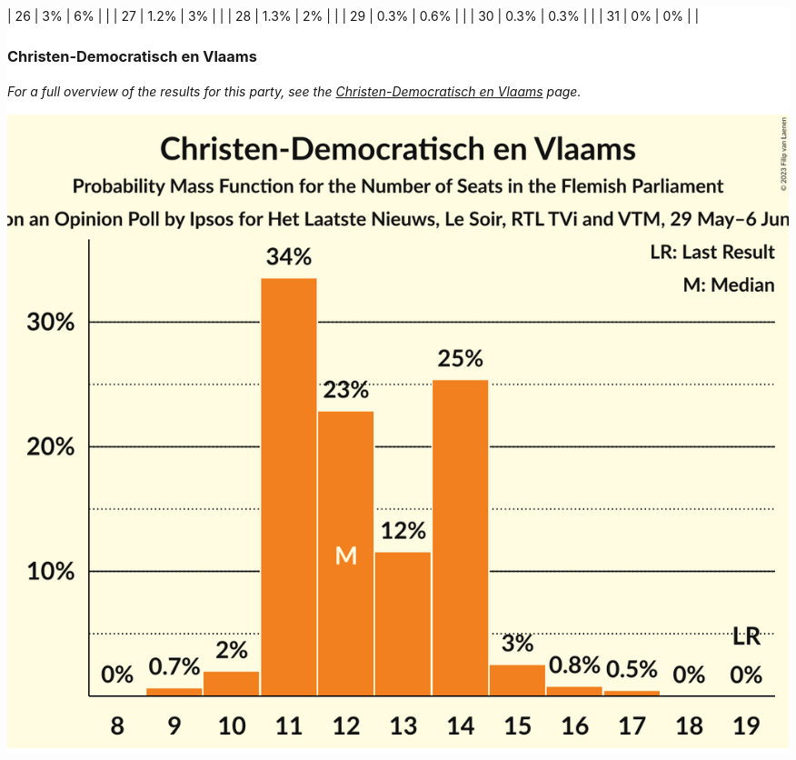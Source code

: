| 26 | 3% | 6% |  |
| 27 | 1.2% | 3% |  |
| 28 | 1.3% | 2% |  |
| 29 | 0.3% | 0.6% |  |
| 30 | 0.3% | 0.3% |  |
| 31 | 0% | 0% |  |

### Christen-Democratisch en Vlaams

*For a full overview of the results for this party, see the [Christen-Democratisch en Vlaams](party-christen-democratischenvlaams.html) page.*

![Graph with seats probability mass function not yet produced](2023-06-06-Ipsos-seats-pmf-christen-democratischenvlaams.png "Seats Probability Mass Function")
